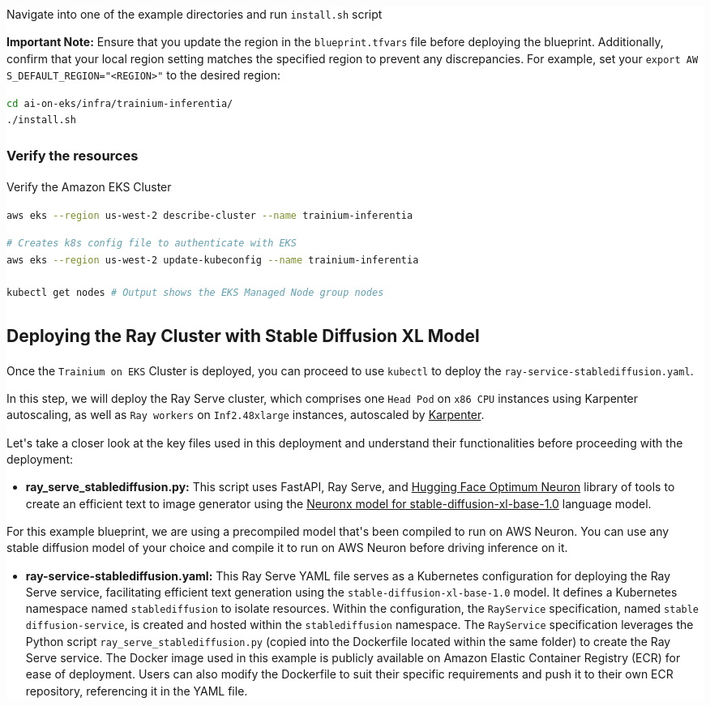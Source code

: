 Navigate into one of the example directories and run `install.sh` script

**Important Note:** Ensure that you update the region in the `blueprint.tfvars` file before deploying the blueprint.
Additionally, confirm that your local region setting matches the specified region to prevent any discrepancies.
For example, set your `export AWS_DEFAULT_REGION="<REGION>"` to the desired region:

```bash
cd ai-on-eks/infra/trainium-inferentia/
./install.sh
```

### Verify the resources

Verify the Amazon EKS Cluster

```bash
aws eks --region us-west-2 describe-cluster --name trainium-inferentia
```

```bash
# Creates k8s config file to authenticate with EKS
aws eks --region us-west-2 update-kubeconfig --name trainium-inferentia

kubectl get nodes # Output shows the EKS Managed Node group nodes
```

</CollapsibleContent>

## Deploying the Ray Cluster with Stable Diffusion XL Model

Once the `Trainium on EKS` Cluster is deployed, you can proceed to use `kubectl` to deploy the `ray-service-stablediffusion.yaml`.

In this step, we will deploy the Ray Serve cluster, which comprises one `Head Pod` on `x86 CPU` instances using Karpenter autoscaling, as well as `Ray workers` on `Inf2.48xlarge` instances, autoscaled by [Karpenter](https://karpenter.sh/).

Let's take a closer look at the key files used in this deployment and understand their functionalities before proceeding with the deployment:

- **ray_serve_stablediffusion.py:**
This script uses FastAPI, Ray Serve, and [Hugging Face Optimum Neuron](https://github.com/huggingface/optimum-neuron) library of tools to create an efficient text to image generator using the [Neuronx model for stable-diffusion-xl-base-1.0](https://huggingface.co/aws-neuron/stable-diffusion-xl-base-1-0-1024x1024) language model.

For this example blueprint, we are using a precompiled model that's been compiled to run on AWS Neuron. You can use any stable diffusion model of your choice and compile it to run on AWS Neuron before driving inference on it.

- **ray-service-stablediffusion.yaml:**
This Ray Serve YAML file serves as a Kubernetes configuration for deploying the Ray Serve service, facilitating efficient text generation using the `stable-diffusion-xl-base-1.0` model.
It defines a Kubernetes namespace named `stablediffusion` to isolate resources. Within the configuration, the `RayService` specification, named `stablediffusion-service`, is created and hosted within the `stablediffusion` namespace. The `RayService` specification leverages the Python script `ray_serve_stablediffusion.py` (copied into the Dockerfile located within the same folder) to create the Ray Serve service.
The Docker image used in this example is publicly available on Amazon Elastic Container Registry (ECR) for ease of deployment.
Users can also modify the Dockerfile to suit their specific requirements and push it to their own ECR repository, referencing it in the YAML file.
